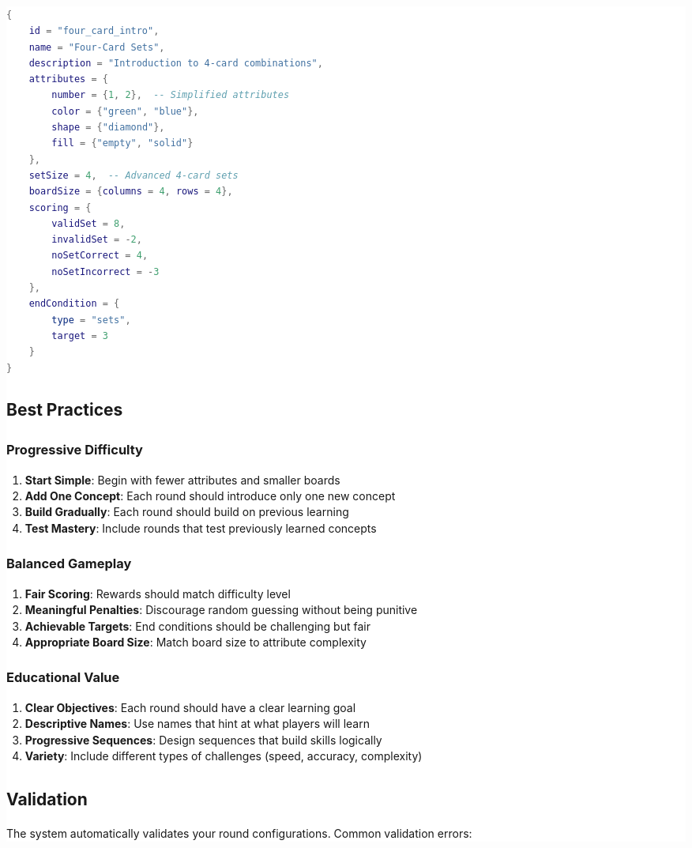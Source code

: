 ```lua
{
    id = "four_card_intro",
    name = "Four-Card Sets",
    description = "Introduction to 4-card combinations",
    attributes = {
        number = {1, 2},  -- Simplified attributes
        color = {"green", "blue"},
        shape = {"diamond"},
        fill = {"empty", "solid"}
    },
    setSize = 4,  -- Advanced 4-card sets
    boardSize = {columns = 4, rows = 4},
    scoring = {
        validSet = 8,
        invalidSet = -2,
        noSetCorrect = 4,
        noSetIncorrect = -3
    },
    endCondition = {
        type = "sets",
        target = 3
    }
}
```

## Best Practices

### Progressive Difficulty
1. **Start Simple**: Begin with fewer attributes and smaller boards
2. **Add One Concept**: Each round should introduce only one new concept
3. **Build Gradually**: Each round should build on previous learning
4. **Test Mastery**: Include rounds that test previously learned concepts

### Balanced Gameplay
1. **Fair Scoring**: Rewards should match difficulty level
2. **Meaningful Penalties**: Discourage random guessing without being punitive
3. **Achievable Targets**: End conditions should be challenging but fair
4. **Appropriate Board Size**: Match board size to attribute complexity

### Educational Value
1. **Clear Objectives**: Each round should have a clear learning goal
2. **Descriptive Names**: Use names that hint at what players will learn
3. **Progressive Sequences**: Design sequences that build skills logically
4. **Variety**: Include different types of challenges (speed, accuracy, complexity)

## Validation

The system automatically validates your round configurations. Common validation errors:
